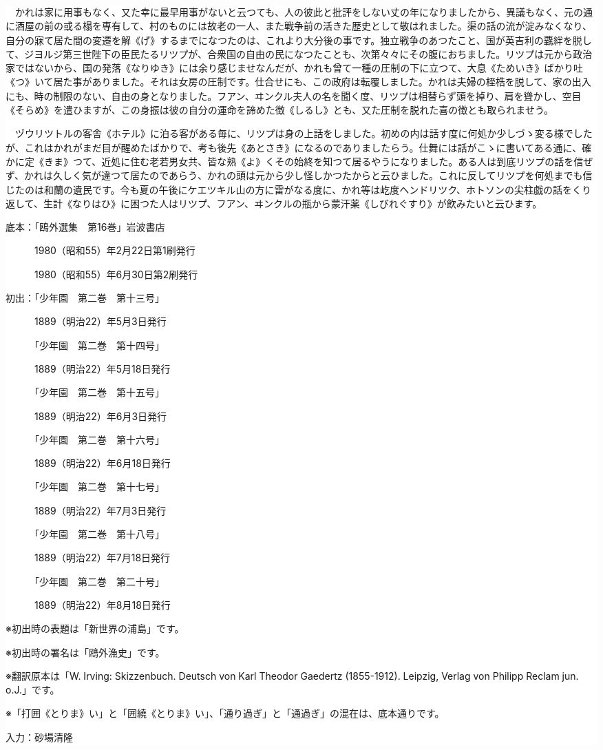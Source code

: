 　かれは家に用事もなく、又た幸に最早用事がないと云つても、人の彼此と批評をしない丈の年になりましたから、異議もなく、元の通に酒屋の前の或る榻を専有して、村のものには故老の一人、また戦争前の活きた歴史として敬はれました。渠の話の流が淀みなくなり、自分の寐て居た間の変遷を解《げ》するまでになつたのは、これより大分後の事です。独立戦争のあつたこと、国が英吉利の覊絆を脱して、ジヨルジ第三世陛下の臣民たるリツプが、合衆国の自由の民になつたことも、次第々々にその腹におちました。リツプは元から政治家ではないから、国の発落《なりゆき》には余り感じませなんだが、かれも曾て一種の圧制の下に立つて、大息《ためいき》ばかり吐《つ》いて居た事がありました。それは女房の圧制です。仕合せにも、この政府は転覆しました。かれは夫婦の桎梏を脱して、家の出入にも、時の制限のない、自由の身となりました。フアン、ヰンクル夫人の名を聞く度、リツプは相替らず頭を掉り、肩を聳かし、空目《そらめ》を遣ひますが、この身振は彼の自分の運命を諦めた徴《しるし》とも、又た圧制を脱れた喜の徴とも取られませう。

　ヅウリツトルの客舎《ホテル》に泊る客がある毎に、リツプは身の上話をしました。初めの内は話す度に何処か少しづゝ変る様でしたが、これはかれがまだ目が醒めたばかりで、考も後先《あとさき》になるのでありましたらう。仕舞には話がこゝに書いてある通に、確かに定《きま》つて、近処に住む老若男女共、皆な熟《よ》くその始終を知つて居るやうになりました。ある人は到底リツプの話を信ぜず、かれは久しく気が違つて居たのであらう、かれの頭は元から少し怪しかつたからと云ひました。これに反してリツプを何処までも信じたのは和蘭の遺民です。今も夏の午後にケエツキル山の方に雷がなる度に、かれ等は屹度ヘンドリツク、ホトソンの尖柱戯の話をくり返して、生計《なりはひ》に困つた人はリツプ、フアン、ヰンクルの瓶から蒙汗薬《しびれぐすり》が飲みたいと云ひます。













底本：「鴎外選集　第16巻」岩波書店

　　　1980（昭和55）年2月22日第1刷発行

　　　1980（昭和55）年6月30日第2刷発行

初出：「少年園　第二巻　第十三号」

　　　1889（明治22）年5月3日発行

　　　「少年園　第二巻　第十四号」

　　　1889（明治22）年5月18日発行

　　　「少年園　第二巻　第十五号」

　　　1889（明治22）年6月3日発行

　　　「少年園　第二巻　第十六号」

　　　1889（明治22）年6月18日発行

　　　「少年園　第二巻　第十七号」

　　　1889（明治22）年7月3日発行

　　　「少年園　第二巻　第十八号」

　　　1889（明治22）年7月18日発行

　　　「少年園　第二巻　第二十号」

　　　1889（明治22）年8月18日発行

※初出時の表題は「新世界の浦島」です。

※初出時の署名は「鴎外漁史」です。

※翻訳原本は「W. Irving: Skizzenbuch. Deutsch von Karl Theodor Gaedertz (1855-1912). Leipzig, Verlag von Philipp Reclam jun. o.J.」です。

※「打囲《とりま》い」と「囲繞《とりま》い」、「通り過ぎ」と「通過ぎ」の混在は、底本通りです。

入力：砂場清隆
